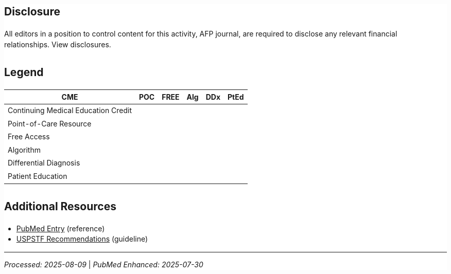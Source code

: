 ## Disclosure

All editors in a position to control content for this activity, AFP journal, are required to disclose any relevant financial relationships. View disclosures.

## Legend

| CME | POC | FREE | Alg | DDx | PtEd |
|---|---|---|---|---|---|
| Continuing Medical Education Credit |
| Point-of-Care Resource |
| Free Access |
| Algorithm |
| Differential Diagnosis |
| Patient Education |

## Additional Resources

- [PubMed Entry](https://pubmed.ncbi.nlm.nih.gov/38648830/) (reference)
- [USPSTF Recommendations](https://www.uspreventiveservicestaskforce.org/) (guideline)

---

*Processed: 2025-08-09* | *PubMed Enhanced: 2025-07-30*
